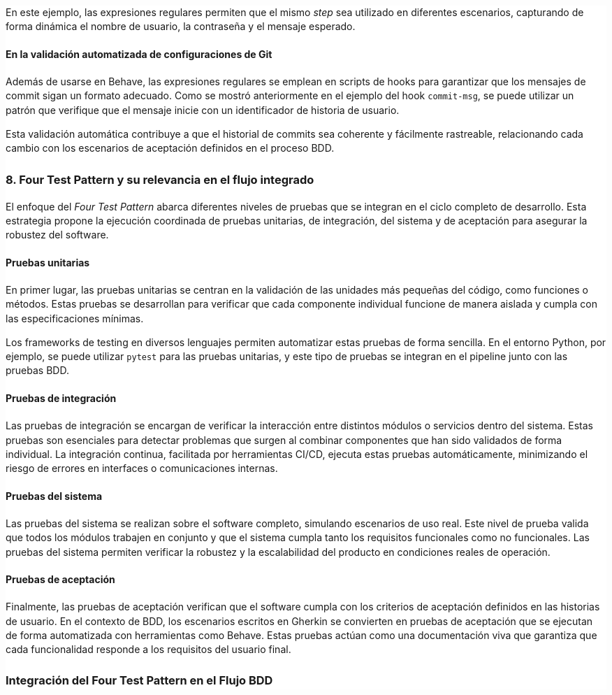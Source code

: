 En este ejemplo, las expresiones regulares permiten que el mismo *step* sea utilizado en diferentes escenarios, capturando de forma dinámica el nombre de usuario, la contraseña y el mensaje esperado.

#### En la validación automatizada de configuraciones de Git

Además de usarse en Behave, las expresiones regulares se emplean en scripts de hooks para garantizar que los mensajes de commit sigan un formato adecuado. Como se mostró anteriormente en el ejemplo del hook `commit-msg`, se puede utilizar un patrón que verifique que el mensaje inicie con un identificador de historia de usuario.

Esta validación automática contribuye a que el historial de commits sea coherente y fácilmente rastreable, relacionando cada cambio con los escenarios de aceptación definidos en el proceso BDD.


### 8. Four Test Pattern y su relevancia en el flujo integrado

El enfoque del *Four Test Pattern* abarca diferentes niveles de pruebas que se integran en el ciclo completo de desarrollo. Esta estrategia propone la ejecución coordinada de pruebas unitarias, de integración, del sistema y de aceptación para asegurar la robustez del software.

#### Pruebas unitarias

En primer lugar, las pruebas unitarias se centran en la validación de las unidades más pequeñas del código, como funciones o métodos. Estas pruebas se desarrollan para verificar que cada componente individual funcione de manera aislada y cumpla con las especificaciones mínimas.

Los frameworks de testing en diversos lenguajes permiten automatizar estas pruebas de forma sencilla. En el entorno Python, por ejemplo, se puede utilizar `pytest` para las pruebas unitarias, y este tipo de pruebas se integran en el pipeline junto con las pruebas BDD.

#### Pruebas de integración

Las pruebas de integración se encargan de verificar la interacción entre distintos módulos o servicios dentro del sistema. Estas pruebas son esenciales para detectar problemas que surgen al combinar componentes que han sido validados de forma individual. La integración continua, facilitada por herramientas CI/CD, ejecuta estas pruebas automáticamente, minimizando el riesgo de errores en interfaces o comunicaciones internas.

#### Pruebas del sistema

Las pruebas del sistema se realizan sobre el software completo, simulando escenarios de uso real. Este nivel de prueba valida que todos los módulos trabajen en conjunto y que el sistema cumpla tanto los requisitos funcionales como no funcionales. Las pruebas del sistema permiten verificar la robustez y la escalabilidad del producto en condiciones reales de operación.

#### Pruebas de aceptación

Finalmente, las pruebas de aceptación verifican que el software cumpla con los criterios de aceptación definidos en las historias de usuario. En el contexto de BDD, los escenarios escritos en Gherkin se convierten en pruebas de aceptación que se ejecutan de forma automatizada con herramientas como Behave. Estas pruebas actúan como una documentación viva que garantiza que cada funcionalidad responde a los requisitos del usuario final.

### Integración del Four Test Pattern en el Flujo BDD
